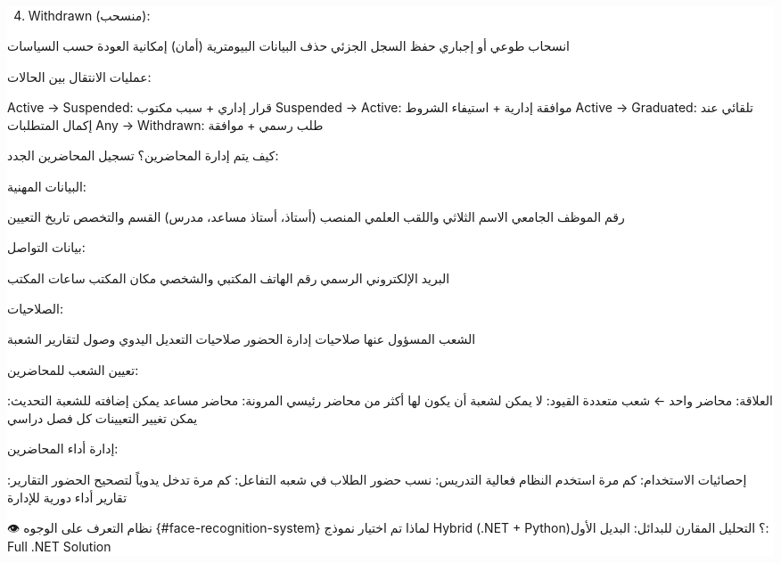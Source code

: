 4. Withdrawn (منسحب):

انسحاب طوعي أو إجباري
حفظ السجل الجزئي
حذف البيانات البيومترية (أمان)
إمكانية العودة حسب السياسات

عمليات الانتقال بين الحالات:

Active → Suspended: قرار إداري + سبب مكتوب
Suspended → Active: موافقة إدارية + استيفاء الشروط
Active → Graduated: تلقائي عند إكمال المتطلبات
Any → Withdrawn: طلب رسمي + موافقة

كيف يتم إدارة المحاضرين؟
تسجيل المحاضرين الجدد:

البيانات المهنية:

رقم الموظف الجامعي
الاسم الثلاثي واللقب العلمي
المنصب (أستاذ، أستاذ مساعد، مدرس)
القسم والتخصص
تاريخ التعيين


بيانات التواصل:

البريد الإلكتروني الرسمي
رقم الهاتف المكتبي والشخصي
مكان المكتب
ساعات المكتب


الصلاحيات:

الشعب المسؤول عنها
صلاحيات إدارة الحضور
صلاحيات التعديل اليدوي
وصول لتقارير الشعبة



تعيين الشعب للمحاضرين:

العلاقة: محاضر واحد ← شعب متعددة
القيود: لا يمكن لشعبة أن يكون لها أكثر من محاضر رئيسي
المرونة: محاضر مساعد يمكن إضافته للشعبة
التحديث: يمكن تغيير التعيينات كل فصل دراسي

إدارة أداء المحاضرين:

إحصائيات الاستخدام: كم مرة استخدم النظام
فعالية التدريس: نسب حضور الطلاب في شعبه
التفاعل: كم مرة تدخل يدوياً لتصحيح الحضور
التقارير: تقارير أداء دورية للإدارة


👁️ نظام التعرف على الوجوه {#face-recognition-system}
لماذا تم اختيار نموذج Hybrid (.NET + Python)؟
التحليل المقارن للبدائل:
البديل الأول: Full .NET Solution
